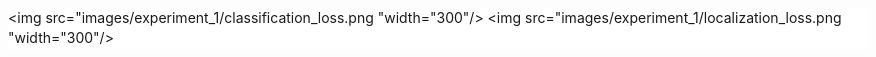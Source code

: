   <img src="images/experiment_1/classification_loss.png "width="300"/>
  <img src="images/experiment_1/localization_loss.png "width="300"/>